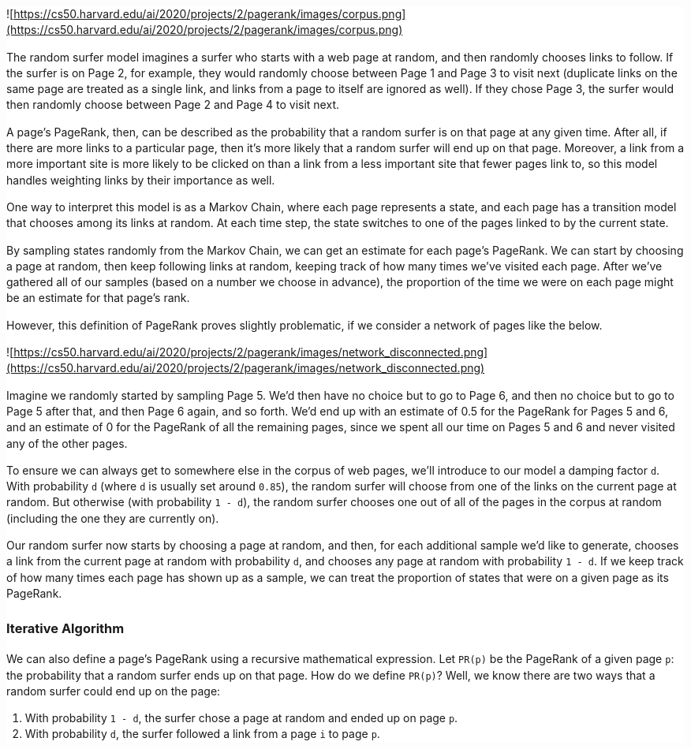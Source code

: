 ![https://cs50.harvard.edu/ai/2020/projects/2/pagerank/images/corpus.png](https://cs50.harvard.edu/ai/2020/projects/2/pagerank/images/corpus.png)

The random surfer model imagines a surfer who starts with a web page at random, and then randomly chooses links to follow. If the surfer is on Page 2, for example, they would randomly choose between Page 1 and Page 3 to visit next (duplicate links on the same page are treated as a single link, and links from a page to itself are ignored as well). If they chose Page 3, the surfer would then randomly choose between Page 2 and Page 4 to visit next.

A page’s PageRank, then, can be described as the probability that a random surfer is on that page at any given time. After all, if there are more links to a particular page, then it’s more likely that a random surfer will end up on that page. Moreover, a link from a more important site is more likely to be clicked on than a link from a less important site that fewer pages link to, so this model handles weighting links by their importance as well.

One way to interpret this model is as a Markov Chain, where each page represents a state, and each page has a transition model that chooses among its links at random. At each time step, the state switches to one of the pages linked to by the current state.

By sampling states randomly from the Markov Chain, we can get an estimate for each page’s PageRank. We can start by choosing a page at random, then keep following links at random, keeping track of how many times we’ve visited each page. After we’ve gathered all of our samples (based on a number we choose in advance), the proportion of the time we were on each page might be an estimate for that page’s rank.

However, this definition of PageRank proves slightly problematic, if we consider a network of pages like the below.

![https://cs50.harvard.edu/ai/2020/projects/2/pagerank/images/network_disconnected.png](https://cs50.harvard.edu/ai/2020/projects/2/pagerank/images/network_disconnected.png)

Imagine we randomly started by sampling Page 5. We’d then have no choice but to go to Page 6, and then no choice but to go to Page 5 after that, and then Page 6 again, and so forth. We’d end up with an estimate of 0.5 for the PageRank for Pages 5 and 6, and an estimate of 0 for the PageRank of all the remaining pages, since we spent all our time on Pages 5 and 6 and never visited any of the other pages.

To ensure we can always get to somewhere else in the corpus of web pages, we’ll introduce to our model a damping factor `d`. With probability `d` (where `d` is usually set around `0.85`), the random surfer will choose from one of the links on the current page at random. But otherwise (with probability `1 - d`), the random surfer chooses one out of all of the pages in the corpus at random (including the one they are currently on).

Our random surfer now starts by choosing a page at random, and then, for each additional sample we’d like to generate, chooses a link from the current page at random with probability `d`, and chooses any page at random with probability `1 - d`. If we keep track of how many times each page has shown up as a sample, we can treat the proportion of states that were on a given page as its PageRank.

### **Iterative Algorithm**

We can also define a page’s PageRank using a recursive mathematical expression. Let `PR(p)` be the PageRank of a given page `p`: the probability that a random surfer ends up on that page. How do we define `PR(p)`? Well, we know there are two ways that a random surfer could end up on the page:

1. With probability `1 - d`, the surfer chose a page at random and ended up on page `p`.
2. With probability `d`, the surfer followed a link from a page `i` to page `p`.
